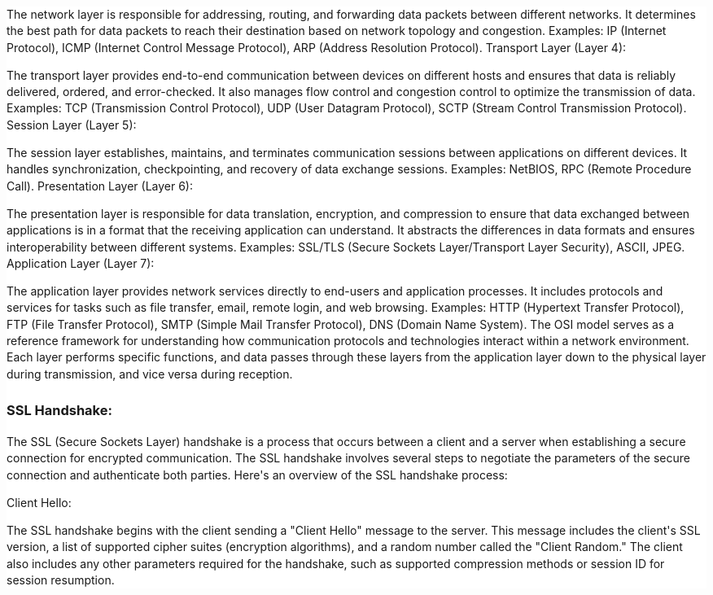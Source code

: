 The network layer is responsible for addressing, routing, and forwarding data packets between different networks.
It determines the best path for data packets to reach their destination based on network topology and congestion.
Examples: IP (Internet Protocol), ICMP (Internet Control Message Protocol), ARP (Address Resolution Protocol).
Transport Layer (Layer 4):

The transport layer provides end-to-end communication between devices on different hosts and ensures that data is reliably delivered, ordered, and error-checked.
It also manages flow control and congestion control to optimize the transmission of data.
Examples: TCP (Transmission Control Protocol), UDP (User Datagram Protocol), SCTP (Stream Control Transmission Protocol).
Session Layer (Layer 5):

The session layer establishes, maintains, and terminates communication sessions between applications on different devices.
It handles synchronization, checkpointing, and recovery of data exchange sessions.
Examples: NetBIOS, RPC (Remote Procedure Call).
Presentation Layer (Layer 6):

The presentation layer is responsible for data translation, encryption, and compression to ensure that data exchanged between applications is in a format that the receiving application can understand.
It abstracts the differences in data formats and ensures interoperability between different systems.
Examples: SSL/TLS (Secure Sockets Layer/Transport Layer Security), ASCII, JPEG.
Application Layer (Layer 7):

The application layer provides network services directly to end-users and application processes.
It includes protocols and services for tasks such as file transfer, email, remote login, and web browsing.
Examples: HTTP (Hypertext Transfer Protocol), FTP (File Transfer Protocol), SMTP (Simple Mail Transfer Protocol), DNS (Domain Name System).
The OSI model serves as a reference framework for understanding how communication protocols and technologies interact within a network environment. Each layer performs specific functions, and data passes through these layers from the application layer down to the physical layer during transmission, and vice versa during reception.

### SSL Handshake:

The SSL (Secure Sockets Layer) handshake is a process that occurs between a client and a server when establishing a secure connection for encrypted communication. The SSL handshake involves several steps to negotiate the parameters of the secure connection and authenticate both parties. Here's an overview of the SSL handshake process:

Client Hello:

The SSL handshake begins with the client sending a "Client Hello" message to the server.
This message includes the client's SSL version, a list of supported cipher suites (encryption algorithms), and a random number called the "Client Random."
The client also includes any other parameters required for the handshake, such as supported compression methods or session ID for session resumption.
